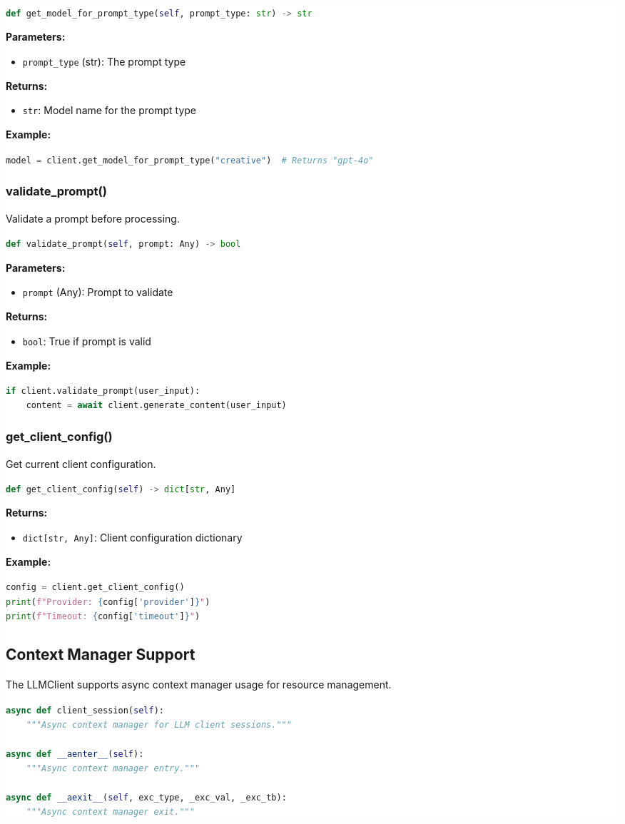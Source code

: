 ```python
def get_model_for_prompt_type(self, prompt_type: str) -> str
```

**Parameters:**
- `prompt_type` (str): The prompt type

**Returns:**
- `str`: Model name for the prompt type

**Example:**
```python
model = client.get_model_for_prompt_type("creative")  # Returns "gpt-4o"
```

### validate_prompt()

Validate a prompt before processing.

```python
def validate_prompt(self, prompt: Any) -> bool
```

**Parameters:**
- `prompt` (Any): Prompt to validate

**Returns:**
- `bool`: True if prompt is valid

**Example:**
```python
if client.validate_prompt(user_input):
    content = await client.generate_content(user_input)
```

### get_client_config()

Get current client configuration.

```python
def get_client_config(self) -> dict[str, Any]
```

**Returns:**
- `dict[str, Any]`: Client configuration dictionary

**Example:**
```python
config = client.get_client_config()
print(f"Provider: {config['provider']}")
print(f"Timeout: {config['timeout']}")
```

## Context Manager Support

The LLMClient supports async context manager usage for resource management.

```python
async def client_session(self):
    """Async context manager for LLM client sessions."""

async def __aenter__(self):
    """Async context manager entry."""

async def __aexit__(self, exc_type, _exc_val, _exc_tb):
    """Async context manager exit."""
```

